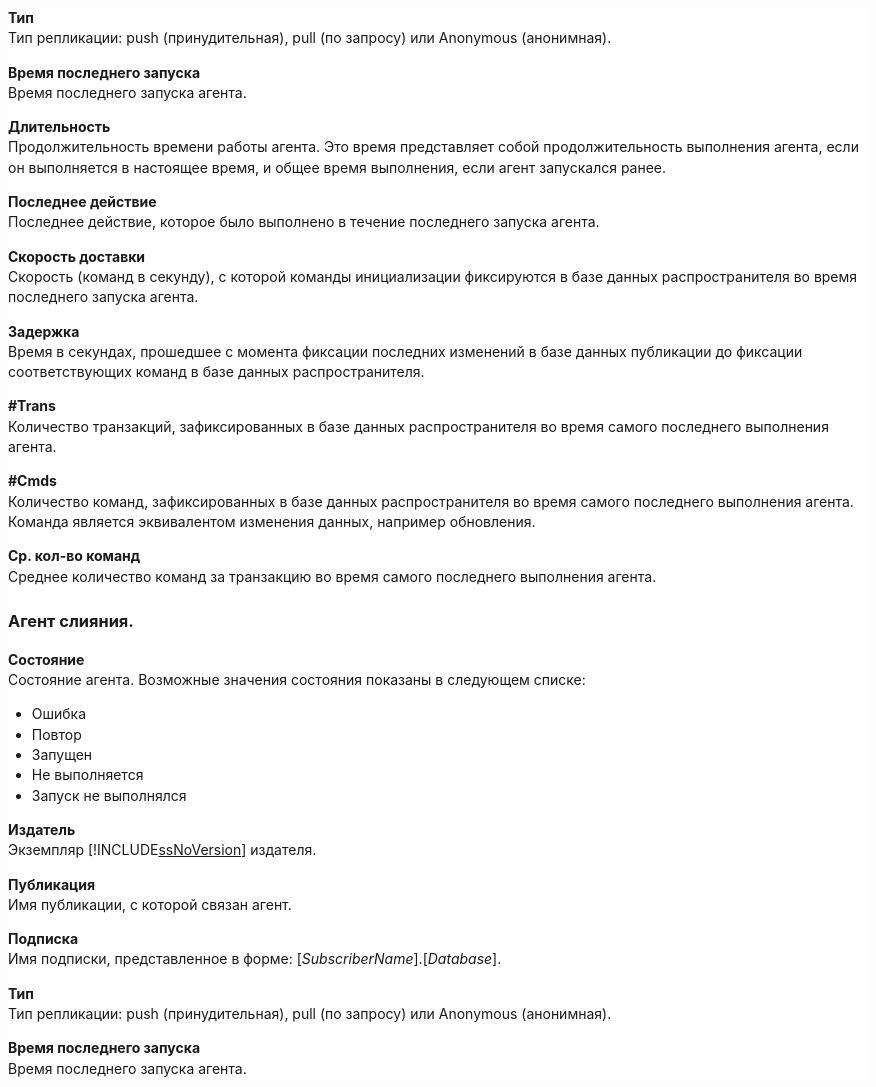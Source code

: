  **Тип**  
 Тип репликации: push (принудительная), pull (по запросу) или Anonymous (анонимная).  
  
 **Время последнего запуска**  
 Время последнего запуска агента.  
  
 **Длительность**  
 Продолжительность времени работы агента. Это время представляет собой продолжительность выполнения агента, если он выполняется в настоящее время, и общее время выполнения, если агент запускался ранее.  
  
 **Последнее действие**  
 Последнее действие, которое было выполнено в течение последнего запуска агента.  
  
 **Скорость доставки**  
 Скорость (команд в секунду), с которой команды инициализации фиксируются в базе данных распространителя во время последнего запуска агента.  
  
 **Задержка**  
 Время в секундах, прошедшее с момента фиксации последних изменений в базе данных публикации до фиксации соответствующих команд в базе данных распространителя.  
  
 **#Trans**  
 Количество транзакций, зафиксированных в базе данных распространителя во время самого последнего выполнения агента.  
  
 **#Cmds**  
 Количество команд, зафиксированных в базе данных распространителя во время самого последнего выполнения агента. Команда является эквивалентом изменения данных, например обновления.  
  
 **Ср. кол-во команд**  
 Среднее количество команд за транзакцию во время самого последнего выполнения агента.  
  
### <a name="merge-agent"></a>Агент слияния.  
 **Состояние**  
 Состояние агента. Возможные значения состояния показаны в следующем списке:  
  
-   Ошибка    
-   Повтор    
-   Запущен    
-   Не выполняется    
-   Запуск не выполнялся  
  
 **Издатель**  
 Экземпляр [!INCLUDE[ssNoVersion](../../includes/ssnoversion-md.md)] издателя.  
  
 **Публикация**  
 Имя публикации, с которой связан агент.  
  
 **Подписка**  
 Имя подписки, представленное в форме: [*SubscriberName*].[*Database*].  
  
 **Тип**  
 Тип репликации: push (принудительная), pull (по запросу) или Anonymous (анонимная).  
  
 **Время последнего запуска**  
 Время последнего запуска агента.  
  